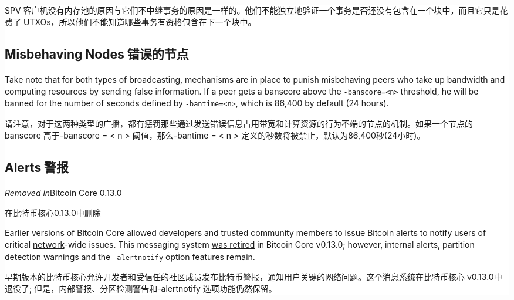 SPV 客户机没有内存池的原因与它们不中继事务的原因是一样的。他们不能独立地验证一个事务是否还没有包含在一个块中，而且它只是花费了 UTXOs，所以他们不能知道哪些事务有资格包含在下一个块中。

## Misbehaving Nodes 错误的节点[](https://developer.bitcoin.org/devguide/p2p_network.html#misbehaving-nodes "Permalink to this headline")

Take note that for both types of broadcasting, mechanisms are in place to punish misbehaving peers who take up bandwidth and computing resources by sending false information. If a peer gets a banscore above the `-banscore=<n>` threshold, he will be banned for the number of seconds defined by `-bantime=<n>`, which is 86,400 by default (24 hours).

请注意，对于这两种类型的广播，都有惩罚那些通过发送错误信息占用带宽和计算资源的行为不端的节点的机制。如果一个节点的 banscore 高于-banscore = < n > 阈值，那么-bantime = < n > 定义的秒数将被禁止，默认为86,400秒(24小时)。

## Alerts 警报[](https://developer.bitcoin.org/devguide/p2p_network.html#alerts "Permalink to this headline")

*Removed in*[Bitcoin Core 0.13.0](https://bitcoin.org/en/release/v0.13.0)

在比特币核心0.13.0中删除

Earlier versions of Bitcoin Core allowed developers and trusted community members to issue [Bitcoin alerts](https://bitcoin.org/en/alerts) to notify users of critical [network](https://developer.bitcoin.org/devguide/p2p_network.html)-wide issues. This messaging system [was retired](https://bitcoin.org/en/alert/2016-11-01-alert-retirement) in Bitcoin Core v0.13.0; however, internal alerts, partition detection warnings and the `-alertnotify` option features remain.

早期版本的比特币核心允许开发者和受信任的社区成员发布比特币警报，通知用户关键的网络问题。这个消息系统在比特币核心 v0.13.0中退役了; 但是，内部警报、分区检测警告和-alertnotify 选项功能仍然保留。
